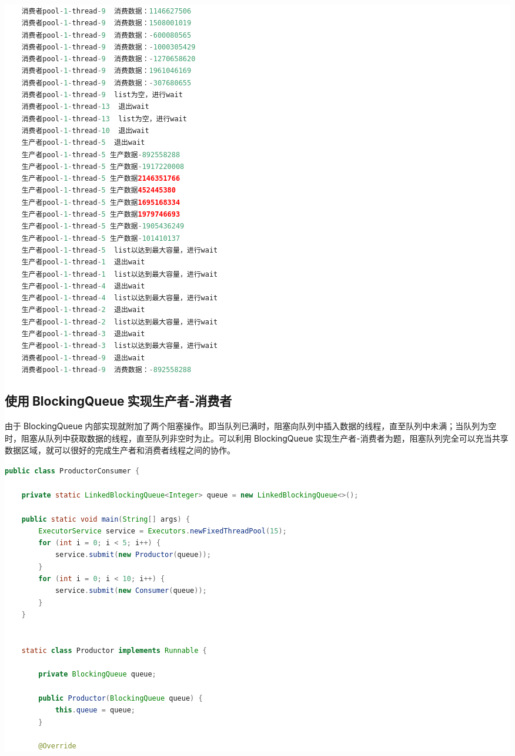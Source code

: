```java
	消费者pool-1-thread-9  消费数据：1146627506
	消费者pool-1-thread-9  消费数据：1508001019
	消费者pool-1-thread-9  消费数据：-600080565
	消费者pool-1-thread-9  消费数据：-1000305429
	消费者pool-1-thread-9  消费数据：-1270658620
	消费者pool-1-thread-9  消费数据：1961046169
	消费者pool-1-thread-9  消费数据：-307680655
	消费者pool-1-thread-9  list为空，进行wait
	消费者pool-1-thread-13  退出wait
	消费者pool-1-thread-13  list为空，进行wait
	消费者pool-1-thread-10  退出wait
	生产者pool-1-thread-5  退出wait
	生产者pool-1-thread-5 生产数据-892558288
	生产者pool-1-thread-5 生产数据-1917220008
	生产者pool-1-thread-5 生产数据2146351766
	生产者pool-1-thread-5 生产数据452445380
	生产者pool-1-thread-5 生产数据1695168334
	生产者pool-1-thread-5 生产数据1979746693
	生产者pool-1-thread-5 生产数据-1905436249
	生产者pool-1-thread-5 生产数据-101410137
	生产者pool-1-thread-5  list以达到最大容量，进行wait
	生产者pool-1-thread-1  退出wait
	生产者pool-1-thread-1  list以达到最大容量，进行wait
	生产者pool-1-thread-4  退出wait
	生产者pool-1-thread-4  list以达到最大容量，进行wait
	生产者pool-1-thread-2  退出wait
	生产者pool-1-thread-2  list以达到最大容量，进行wait
	生产者pool-1-thread-3  退出wait
	生产者pool-1-thread-3  list以达到最大容量，进行wait
	消费者pool-1-thread-9  退出wait
	消费者pool-1-thread-9  消费数据：-892558288
```

## 使用 BlockingQueue 实现生产者-消费者

由于 BlockingQueue 内部实现就附加了两个阻塞操作。即当队列已满时，阻塞向队列中插入数据的线程，直至队列中未满；当队列为空时，阻塞从队列中获取数据的线程，直至队列非空时为止。可以利用 BlockingQueue 实现生产者-消费者为题，阻塞队列完全可以充当共享数据区域，就可以很好的完成生产者和消费者线程之间的协作。

```java
public class ProductorConsumer {

    private static LinkedBlockingQueue<Integer> queue = new LinkedBlockingQueue<>();

    public static void main(String[] args) {
        ExecutorService service = Executors.newFixedThreadPool(15);
        for (int i = 0; i < 5; i++) {
            service.submit(new Productor(queue));
        }
        for (int i = 0; i < 10; i++) {
            service.submit(new Consumer(queue));
        }
    }


    static class Productor implements Runnable {

        private BlockingQueue queue;

        public Productor(BlockingQueue queue) {
            this.queue = queue;
        }

        @Override
```